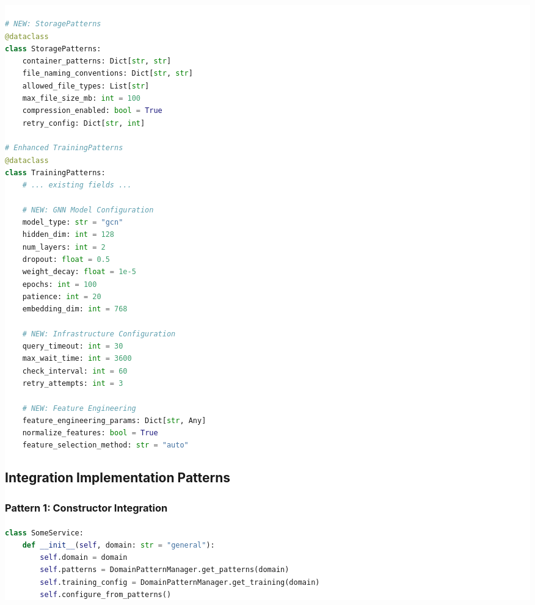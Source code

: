```python

# NEW: StoragePatterns
@dataclass
class StoragePatterns:
    container_patterns: Dict[str, str]
    file_naming_conventions: Dict[str, str]
    allowed_file_types: List[str]
    max_file_size_mb: int = 100
    compression_enabled: bool = True
    retry_config: Dict[str, int]

# Enhanced TrainingPatterns
@dataclass
class TrainingPatterns:
    # ... existing fields ...
    
    # NEW: GNN Model Configuration
    model_type: str = "gcn"
    hidden_dim: int = 128
    num_layers: int = 2
    dropout: float = 0.5
    weight_decay: float = 1e-5
    epochs: int = 100
    patience: int = 20
    embedding_dim: int = 768
    
    # NEW: Infrastructure Configuration
    query_timeout: int = 30
    max_wait_time: int = 3600
    check_interval: int = 60
    retry_attempts: int = 3
    
    # NEW: Feature Engineering
    feature_engineering_params: Dict[str, Any]
    normalize_features: bool = True
    feature_selection_method: str = "auto"
```

## Integration Implementation Patterns

### Pattern 1: Constructor Integration
```python
class SomeService:
    def __init__(self, domain: str = "general"):
        self.domain = domain
        self.patterns = DomainPatternManager.get_patterns(domain)
        self.training_config = DomainPatternManager.get_training(domain)
        self.configure_from_patterns()
```
